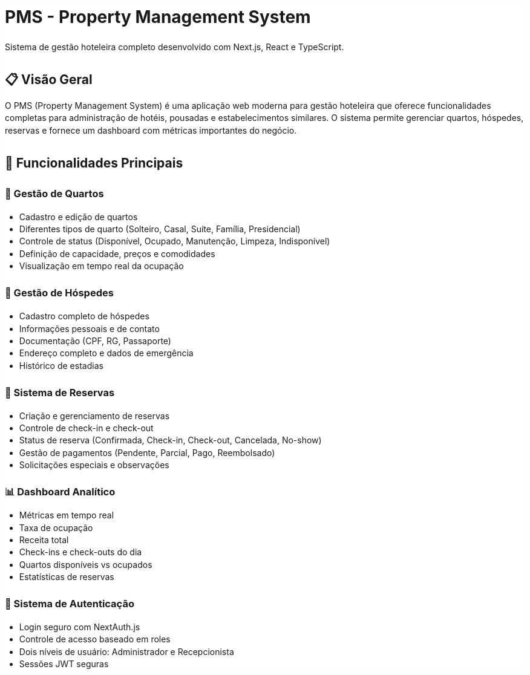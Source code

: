 # PMS - Property Management System

Sistema de gestão hoteleira completo desenvolvido com Next.js, React e TypeScript.

## 📋 Visão Geral

O PMS (Property Management System) é uma aplicação web moderna para gestão hoteleira que oferece funcionalidades completas para administração de hotéis, pousadas e estabelecimentos similares. O sistema permite gerenciar quartos, hóspedes, reservas e fornece um dashboard com métricas importantes do negócio.

## 🚀 Funcionalidades Principais

### 🏨 Gestão de Quartos
- Cadastro e edição de quartos
- Diferentes tipos de quarto (Solteiro, Casal, Suíte, Família, Presidencial)
- Controle de status (Disponível, Ocupado, Manutenção, Limpeza, Indisponível)
- Definição de capacidade, preços e comodidades
- Visualização em tempo real da ocupação

### 👥 Gestão de Hóspedes
- Cadastro completo de hóspedes
- Informações pessoais e de contato
- Documentação (CPF, RG, Passaporte)
- Endereço completo e dados de emergência
- Histórico de estadias

### 📅 Sistema de Reservas
- Criação e gerenciamento de reservas
- Controle de check-in e check-out
- Status de reserva (Confirmada, Check-in, Check-out, Cancelada, No-show)
- Gestão de pagamentos (Pendente, Parcial, Pago, Reembolsado)
- Solicitações especiais e observações

### 📊 Dashboard Analítico
- Métricas em tempo real
- Taxa de ocupação
- Receita total
- Check-ins e check-outs do dia
- Quartos disponíveis vs ocupados
- Estatísticas de reservas

### 🔐 Sistema de Autenticação
- Login seguro com NextAuth.js
- Controle de acesso baseado em roles
- Dois níveis de usuário: Administrador e Recepcionista
- Sessões JWT seguras
